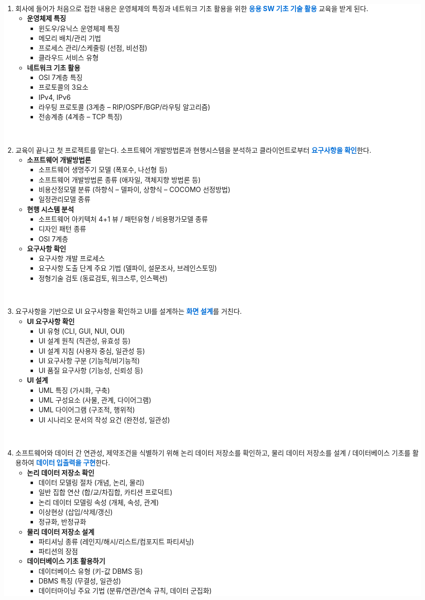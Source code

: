 
1. 회사에 들어가 처음으로 접한 내용은 운영체제의 특징과 네트워크 기초 활용을 위한 <b><span style="color:#006DD7">응용 SW 기초 기술 활용</span></b> 교육을 받게 된다.
    - **운영체제 특징**
        - 윈도우/유닉스 운영체제 특징
        - 메모리 배치/관리 기법
        - 프로세스 관리/스케줄링 (선점, 비선점)
        - 클라우드 서비스 유형
    - **네트워크 기초 활용**
        - OSI 7계층 특징
        - 프로토콜의 3요소
        - IPv4, IPv6
        - 라우팅 프로토콜 (3계층 – RIP/OSPF/BGP/라우팅 알고리즘)
        - 전송계층 (4계층 – TCP 특징)

<br>

2. 교육이 끝나고 첫 프로젝트를 맡는다. 소프트웨어 개발방법론과 현행시스템을 분석하고 클라이언트로부터 <b><span style="color:#006DD7">요구사항을 확인</span></b>한다.
    - **소프트웨어 개발방법론**
      - 소프트웨어 생명주기 모델 (폭포수, 나선형 등)
      - 소프트웨어 개발방법론 종류 (애자일, 객체지향 방법론 등)
      - 비용산정모델 분류 (하향식 – 델파이, 상향식 – COCOMO 선정방법)
      - 일정관리모델 종류
    - **현행 시스템 분석**
      - 소프트웨어 아키텍처 4+1 뷰 / 패턴유형 / 비용평가모델 종류
      - 디자인 패턴 종류
      - OSI 7계층
    - **요구사항 확인**
      - 요구사항 개발 프로세스
      - 요구사항 도출 단계 주요 기법 (델파이, 설문조사, 브레인스토밍)
      - 정형기술 검토 (동료검토, 워크스루, 인스펙션)

<br>

3. 요구사항을 기반으로 UI 요구사항을 확인하고 UI를 설계하는 <b><span style="color:#006DD7">화면 설계</span></b>를 거친다.
    - **UI 요구사항 확인**
      - UI 유형 (CLI, GUI, NUI, OUI)
      - UI 설계 원칙 (직관성, 유효성 등)
      - UI 설계 지침 (사용자 중심, 일관성 등)
      - UI 요구사항 구분 (기능적/비기능적)
      - UI 품질 요구사항 (기능성, 신뢰성 등)
    - **UI 설계**
      - UML 특징 (가시화, 구축)
      - UML 구성요소 (사물, 관계, 다이어그램)
      - UML 다이어그램 (구조적, 행위적)
      - UI 시나리오 문서의 작성 요건 (완전성, 일관성)

<br>

4. 소프트웨어와 데이터 간 연관성, 제약조건을 식별하기 위해 논리 데이터 저장소를 확인하고, 물리 데이터 저장소를 설계 / 데이터베이스 기초를 활용하여 <b><span style="color:#006DD7">데이터 입출력을 구현</span></b>한다.
    - **논리 데이터 저장소 확인**
      - 데이터 모델링 절차 (개념, 논리, 물리)
      - 일반 집합 연산 (합/교/차집합, 카티션 프로덕트)
      - 논리 데이터 모델링 속성 (개체, 속성, 관계)
      - 이상현상 (삽입/삭제/갱신)
      - 정규화, 반정규화
    - **물리 데이터 저장소 설계**
      - 파티셔닝 종류 (레인지/해시/리스트/컴포지트 파티셔닝)
      - 파티션의 장점
    - **데이터베이스 기초 활용하기**
      - 데이터베이스 유형 (키-값 DBMS 등)
      - DBMS 특징 (무결성, 일관성)
      - 데이터마이닝 주요 기법 (분류/연관/연속 규칙, 데이터 군집화)
